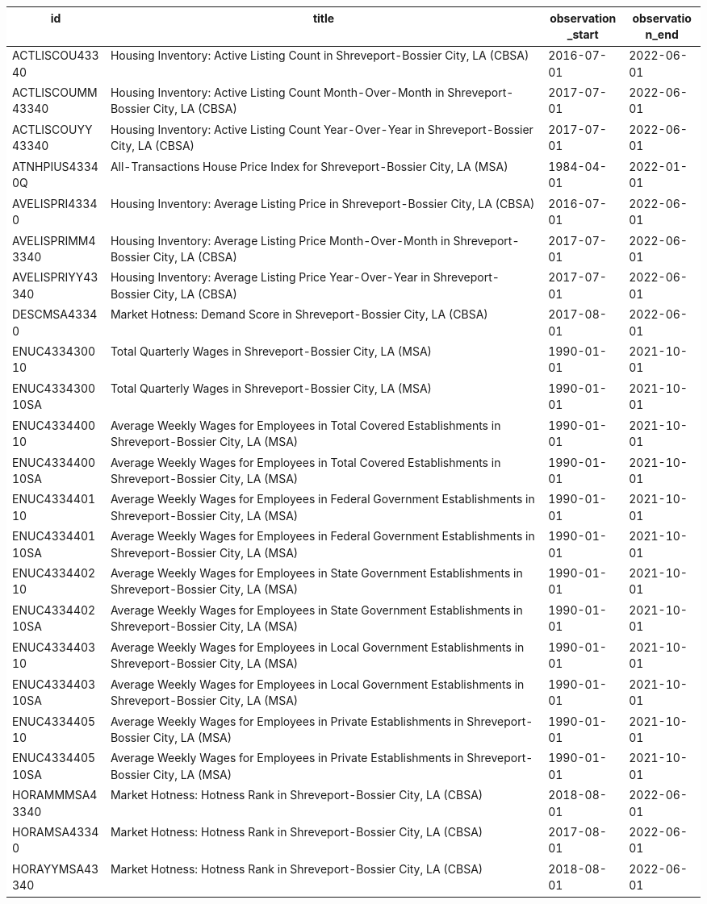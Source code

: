 | id                        | title                                                                                                                                                            | observation_start   | observation_end   |
|---------------------------|------------------------------------------------------------------------------------------------------------------------------------------------------------------|---------------------|-------------------|
| ACTLISCOU43340            | Housing Inventory: Active Listing Count in Shreveport-Bossier City, LA (CBSA)                                                                                    | 2016-07-01          | 2022-06-01        |
| ACTLISCOUMM43340          | Housing Inventory: Active Listing Count Month-Over-Month in Shreveport-Bossier City, LA (CBSA)                                                                   | 2017-07-01          | 2022-06-01        |
| ACTLISCOUYY43340          | Housing Inventory: Active Listing Count Year-Over-Year in Shreveport-Bossier City, LA (CBSA)                                                                     | 2017-07-01          | 2022-06-01        |
| ATNHPIUS43340Q            | All-Transactions House Price Index for Shreveport-Bossier City, LA (MSA)                                                                                         | 1984-04-01          | 2022-01-01        |
| AVELISPRI43340            | Housing Inventory: Average Listing Price in Shreveport-Bossier City, LA (CBSA)                                                                                   | 2016-07-01          | 2022-06-01        |
| AVELISPRIMM43340          | Housing Inventory: Average Listing Price Month-Over-Month in Shreveport-Bossier City, LA (CBSA)                                                                  | 2017-07-01          | 2022-06-01        |
| AVELISPRIYY43340          | Housing Inventory: Average Listing Price Year-Over-Year in Shreveport-Bossier City, LA (CBSA)                                                                    | 2017-07-01          | 2022-06-01        |
| DESCMSA43340              | Market Hotness: Demand Score in Shreveport-Bossier City, LA (CBSA)                                                                                               | 2017-08-01          | 2022-06-01        |
| ENUC433430010             | Total Quarterly Wages in Shreveport-Bossier City, LA (MSA)                                                                                                       | 1990-01-01          | 2021-10-01        |
| ENUC433430010SA           | Total Quarterly Wages in Shreveport-Bossier City, LA (MSA)                                                                                                       | 1990-01-01          | 2021-10-01        |
| ENUC433440010             | Average Weekly Wages for Employees in Total Covered Establishments in Shreveport-Bossier City, LA (MSA)                                                          | 1990-01-01          | 2021-10-01        |
| ENUC433440010SA           | Average Weekly Wages for Employees in Total Covered Establishments in Shreveport-Bossier City, LA (MSA)                                                          | 1990-01-01          | 2021-10-01        |
| ENUC433440110             | Average Weekly Wages for Employees in Federal Government Establishments in Shreveport-Bossier City, LA (MSA)                                                     | 1990-01-01          | 2021-10-01        |
| ENUC433440110SA           | Average Weekly Wages for Employees in Federal Government Establishments in Shreveport-Bossier City, LA (MSA)                                                     | 1990-01-01          | 2021-10-01        |
| ENUC433440210             | Average Weekly Wages for Employees in State Government Establishments in Shreveport-Bossier City, LA (MSA)                                                       | 1990-01-01          | 2021-10-01        |
| ENUC433440210SA           | Average Weekly Wages for Employees in State Government Establishments in Shreveport-Bossier City, LA (MSA)                                                       | 1990-01-01          | 2021-10-01        |
| ENUC433440310             | Average Weekly Wages for Employees in Local Government Establishments in Shreveport-Bossier City, LA (MSA)                                                       | 1990-01-01          | 2021-10-01        |
| ENUC433440310SA           | Average Weekly Wages for Employees in Local Government Establishments in Shreveport-Bossier City, LA (MSA)                                                       | 1990-01-01          | 2021-10-01        |
| ENUC433440510             | Average Weekly Wages for Employees in Private Establishments in Shreveport-Bossier City, LA (MSA)                                                                | 1990-01-01          | 2021-10-01        |
| ENUC433440510SA           | Average Weekly Wages for Employees in Private Establishments in Shreveport-Bossier City, LA (MSA)                                                                | 1990-01-01          | 2021-10-01        |
| HORAMMMSA43340            | Market Hotness: Hotness Rank in Shreveport-Bossier City, LA (CBSA)                                                                                               | 2018-08-01          | 2022-06-01        |
| HORAMSA43340              | Market Hotness: Hotness Rank in Shreveport-Bossier City, LA (CBSA)                                                                                               | 2017-08-01          | 2022-06-01        |
| HORAYYMSA43340            | Market Hotness: Hotness Rank in Shreveport-Bossier City, LA (CBSA)                                                                                               | 2018-08-01          | 2022-06-01        |